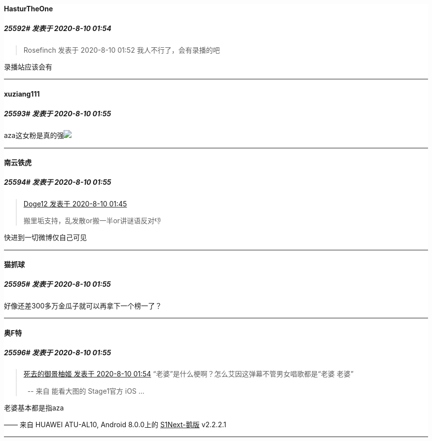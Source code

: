 ####  HasturTheOne  
##### 25592#       发表于 2020-8-10 01:54


<blockquote>Rosefinch 发表于 2020-8-10 01:52
我人不行了，会有录播的吧</blockquote>
录播站应该会有


-----

####  xuziang111  
##### 25593#       发表于 2020-8-10 01:55


aza这女粉是真的强<img src="https://static.saraba1st.com/image/smiley/face2017/068.png" referrerpolicy="no-referrer">


-----

####  南云铁虎  
##### 25594#       发表于 2020-8-10 01:55


<blockquote><a href="httphttps://bbs.saraba1st.com/2b/forum.php?mod=redirect&amp;goto=findpost&amp;pid=48375804&amp;ptid=1950425" target="_blank">Doge12 发表于 2020-8-10 01:45</a>

搬里垢支持，乱发散or搬一半or讲谜语反对👎</blockquote>
快进到一切微博仅自己可见


-----

####  猫抓球  
##### 25595#       发表于 2020-8-10 01:55


好像还差300多万金瓜子就可以再拿下一个榜一了？


-----

####  奥F特  
##### 25596#       发表于 2020-8-10 01:55


<blockquote><a href="httphttps://bbs.saraba1st.com/2b/forum.php?mod=redirect&amp;goto=findpost&amp;pid=48375890&amp;ptid=1950425" target="_blank">死去的御景柚姬 发表于 2020-8-10 01:54</a>
“老婆”是什么梗啊？怎么艾因这弹幕不管男女唱歌都是“老婆 老婆”

  -- 来自 能看大图的 Stage1官方 iOS ...</blockquote>
老婆基本都是指aza

—— 来自 HUAWEI ATU-AL10, Android 8.0.0上的 [S1Next-鹅版](https://github.com/ykrank/S1-Next/releases) v2.2.2.1


-----
